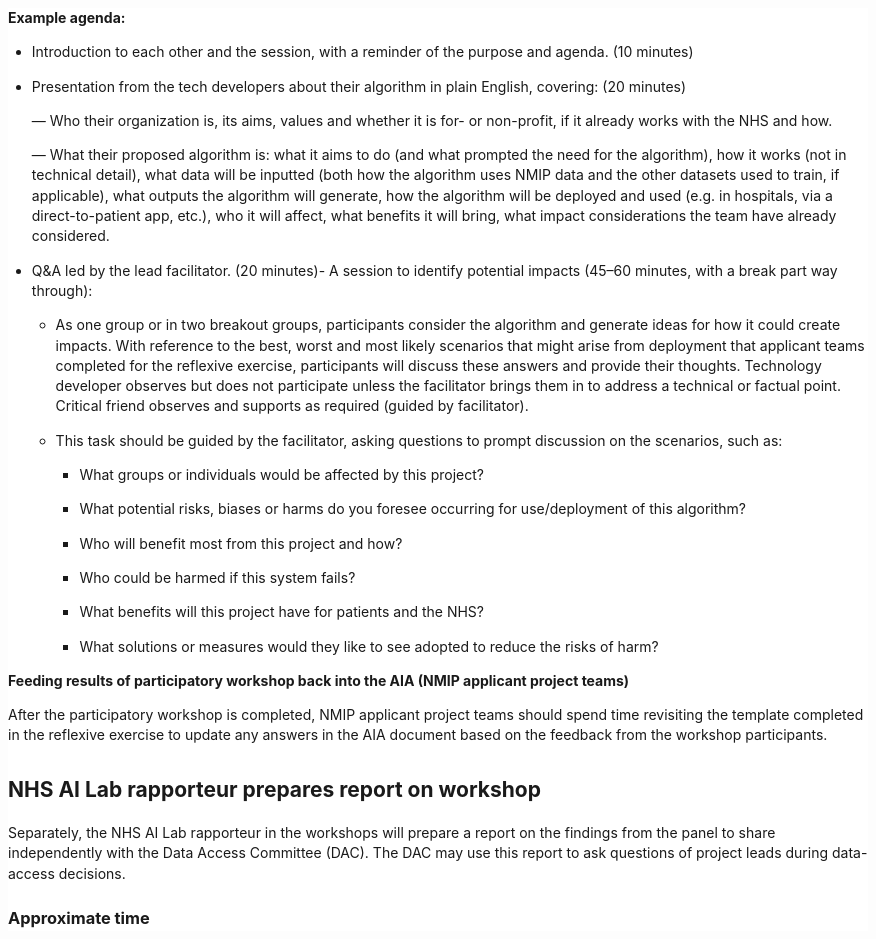 **Example agenda:**

- Introduction to each other and the session, with a reminder of the purpose and agenda. (10 minutes)

- Presentation from the tech developers about their algorithm in plain English, covering: (20 minutes)

  — Who their organization is, its aims, values and whether it is for- or non-profit, if it already works with the NHS and how.

  — What their proposed algorithm is: what it aims to do (and what prompted the need for the algorithm), how it works (not in technical detail), what data will be inputted (both how the algorithm uses NMIP data and the other datasets used to train, if applicable), what outputs the algorithm will generate, how the algorithm will be deployed and used (e.g. in hospitals, via a direct-to-patient app, etc.), who it will affect, what benefits it will bring, what impact considerations the team have already considered.

- Q&A led by the lead facilitator. (20 minutes)- A session to identify potential impacts (45–60 minutes, with a break part way through):

  - As one group or in two breakout groups, participants consider the algorithm and generate ideas for how it could create impacts. With reference to the best, worst and most likely scenarios that might arise from deployment that applicant teams completed for the reflexive exercise, participants will discuss these answers and provide their thoughts. Technology developer observes but does not participate unless the facilitator brings them in to address a technical or factual point. Critical friend observes and supports as required (guided by facilitator).

  - This task should be guided by the facilitator, asking questions to prompt discussion on the scenarios, such as:

    - What groups or individuals would be affected by this project?

    - What potential risks, biases or harms do you foresee occurring for use/deployment of this algorithm?

    - Who will benefit most from this project and how?

    - Who could be harmed if this system fails?

    - What benefits will this project have for patients and the NHS?

    - What solutions or measures would they like to see adopted to reduce the risks of harm?

**Feeding results of participatory workshop back into the AIA (NMIP applicant project teams)**

After the participatory workshop is completed, NMIP applicant project teams should spend time revisiting the template completed in the reflexive exercise to update any answers in the AIA document based on the feedback from the workshop participants.
## NHS AI Lab rapporteur prepares report on workshop

Separately, the NHS AI Lab rapporteur in the workshops will prepare a report on the findings from the panel to share independently with the Data Access Committee (DAC). The DAC may use this report to ask questions of project leads during data-access decisions.

### Approximate time
